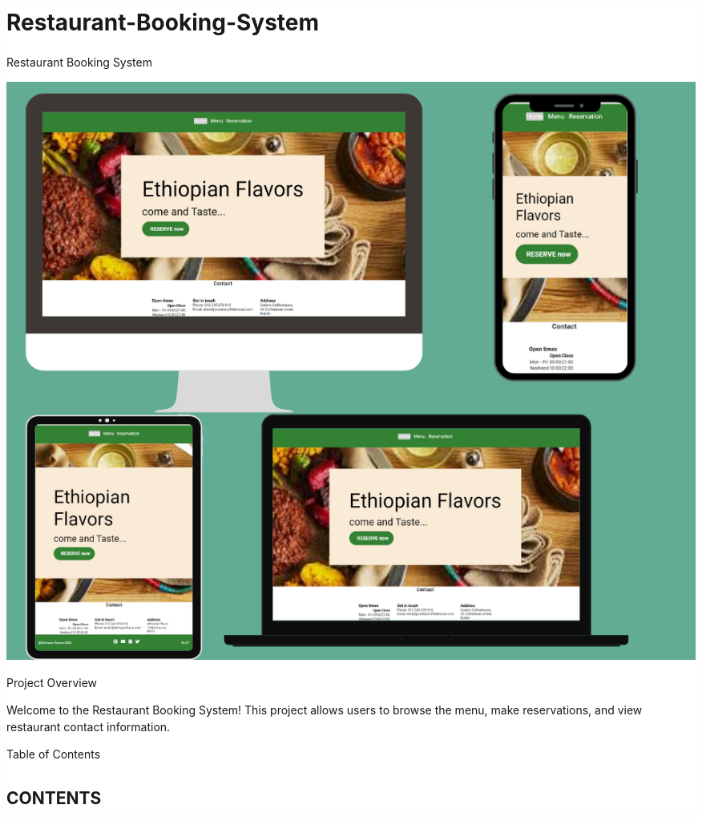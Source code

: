 # Restaurant-Booking-System
Restaurant Booking System

![responsive view](https://github.com/GetanehT/Restaurant-Booking-System/blob/main/asset/images/ethipian_flavorhome.png)



Project Overview

Welcome to the Restaurant Booking System! This project allows users to browse the menu, make reservations, and view restaurant contact information.

Table of Contents
## CONTENTS
